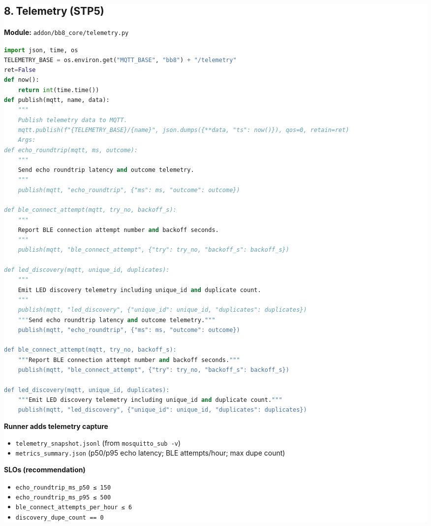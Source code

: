 
## 8. Telemetry (STP5)

**Module:** `addon/bb8_core/telemetry.py`

```python
import json, time, os
TELEMETRY_BASE = os.environ.get("MQTT_BASE", "bb8") + "/telemetry"
ret=False
def now():
    return int(time.time())
def publish(mqtt, name, data):
    """
    Publish telemetry data to MQTT.
    mqtt.publish(f"{TELEMETRY_BASE}/{name}", json.dumps({**data, "ts": now()}), qos=0, retain=ret)
    Args:
def echo_roundtrip(mqtt, ms, outcome):
    """
    Send echo roundtrip latency and outcome telemetry.
    """
    publish(mqtt, "echo_roundtrip", {"ms": ms, "outcome": outcome})

def ble_connect_attempt(mqtt, try_no, backoff_s):
    """
    Report BLE connection attempt number and backoff seconds.
    """
    publish(mqtt, "ble_connect_attempt", {"try": try_no, "backoff_s": backoff_s})

def led_discovery(mqtt, unique_id, duplicates):
    """
    Emit LED discovery telemetry including unique_id and duplicate count.
    """
    publish(mqtt, "led_discovery", {"unique_id": unique_id, "duplicates": duplicates})
    """Send echo roundtrip latency and outcome telemetry."""
    publish(mqtt, "echo_roundtrip", {"ms": ms, "outcome": outcome})

def ble_connect_attempt(mqtt, try_no, backoff_s):
    """Report BLE connection attempt number and backoff seconds."""
    publish(mqtt, "ble_connect_attempt", {"try": try_no, "backoff_s": backoff_s})

def led_discovery(mqtt, unique_id, duplicates):
    """Emit LED discovery telemetry including unique_id and duplicate count."""
    publish(mqtt, "led_discovery", {"unique_id": unique_id, "duplicates": duplicates})
```

**Runner adds telemetry capture**

* `telemetry_snapshot.jsonl` (from `mosquitto_sub -v`)
* `metrics_summary.json` (p50/p95 echo latency; BLE attempts/hour; max dupe count)

**SLOs (recommendation)**

* `echo_roundtrip_ms_p50 ≤ 150`
* `echo_roundtrip_ms_p95 ≤ 500`
* `ble_connect_attempts_per_hour ≤ 6`
* `discovery_dupe_count == 0`
